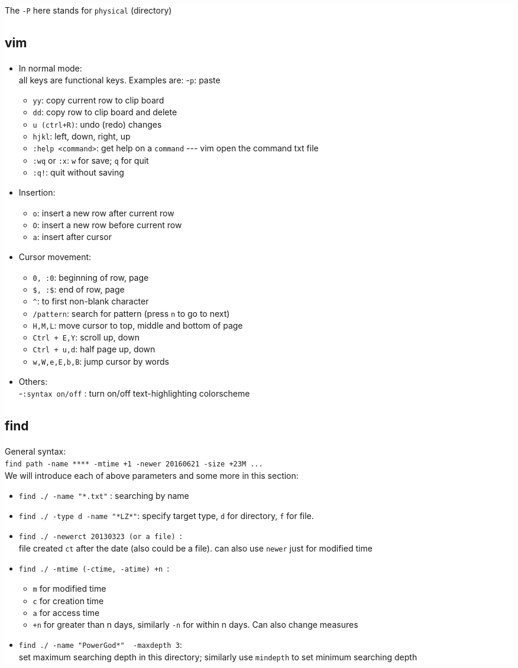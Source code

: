 The `-P` here stands for `physical` (directory)


## <a name="vim"></a>vim

- In normal mode:	
	all keys are functional keys. Examples are:
	-`p`: paste 	
	- `yy`: copy current row to clip board    
	- `dd`: copy row to clip board and delete    
	- `u (ctrl+R)`: undo (redo) changes	  
	- `hjkl`: left, down, right, up	
	- `:help <command>`: get help on a `command` --- vim open the command txt file	
	- `:wq` or `:x`: `w` for save; `q` for quit 
	- `:q!`: quit without saving

- Insertion:	
	- `o`: insert a new row after current row
	- `O`: insert a new row before current row
	- `a`: insert after cursor

- Cursor movement:		
	- `0, :0`: beginning of row, page
	- `$, :$`: end of row, page	
	- `^`: to first non-blank  character	    
	- `/pattern`: search for pattern (press `n` to go to next)
	- `H,M,L`: move cursor to top, middle and bottom of page    
	- `Ctrl + E,Y`: scroll up, down
	- `Ctrl + u,d`: half page up, down
	- `w,W,e,E,b,B`: jump cursor by words

- Others:		
	-`:syntax on/off` : turn on/off text-highlighting colorscheme


## <a name="find"></a>find
General syntax: 	
`find path -name **** -mtime +1 -newer 20160621 -size +23M ...` 	
We will introduce each of above parameters and some more in this section:

- `find ./ -name "*.txt"` : searching by name	
- `find ./ -type d -name "*LZ*"`: specify target type, `d` for directory, `f` for file.		

- `find ./ -newerct 20130323 (or a file) `:  	
	file created `ct` after the date (also could be a file). can also use `newer` just for modified time 
	
- `find ./ -mtime (-ctime, -atime) +n `:    
	- `m` for modified time
	- `c` for creation time
	- `a` for access time
	- `+n` for greater than n days, similarly `-n` for within n days. Can also change measures

- `find ./ -name "PowerGod*"  -maxdepth 3`:    
	set maximum searching depth in this directory; similarly use `mindepth` to set minimum searching depth
	